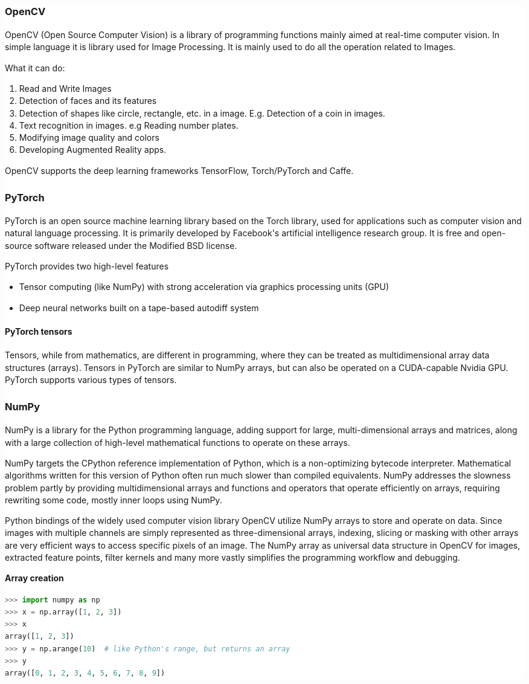 ### OpenCV
<p>OpenCV (Open Source Computer Vision) is a library of programming functions mainly aimed at real-time computer vision. In simple language it is library used for Image Processing. It is mainly used to do all the operation related to Images.</p>
<p>What it can do: </p>

1. Read and Write Images
1. Detection of faces and its features
1. Detection of shapes like circle, rectangle, etc. in a image. E.g. Detection of a coin in images.
1. Text recognition in images. e.g Reading number plates.
1. Modifying image quality and colors
1. Developing Augmented Reality apps.
<p>OpenCV supports the deep learning frameworks TensorFlow, Torch/PyTorch and Caffe.</p>

### PyTorch
<p>PyTorch is an open source machine learning library based on the Torch library, used for applications such as computer vision and natural language processing. It is primarily developed by Facebook's artificial intelligence research group. It is free and open-source software released under the Modified BSD license.</p>
<p>PyTorch provides two high-level features</p>

* Tensor computing (like NumPy) with strong acceleration via graphics processing units (GPU)

* Deep neural networks built on a tape-based autodiff system

#### PyTorch tensors

<p>Tensors, while from mathematics, are different in programming, where they can be treated as multidimensional array data structures (arrays). Tensors in PyTorch are similar to NumPy arrays, but can also be operated on a CUDA-capable Nvidia GPU. PyTorch supports various types of tensors.</p>

### NumPy

<p>NumPy is a library for the Python programming language, adding support for large, multi-dimensional arrays and matrices, along with a large collection of high-level mathematical functions to operate on these arrays.</p>

<p>NumPy targets the CPython reference implementation of Python, which is a non-optimizing bytecode interpreter. Mathematical algorithms written for this version of Python often run much slower than compiled equivalents. NumPy addresses the slowness problem partly by providing multidimensional arrays and functions and operators that operate efficiently on arrays, requiring rewriting some code, mostly inner loops using NumPy.</p>

<p>Python bindings of the widely used computer vision library OpenCV utilize NumPy arrays to store and operate on data. Since images with multiple channels are simply represented as three-dimensional arrays, indexing, slicing or masking with other arrays are very efficient ways to access specific pixels of an image. The NumPy array as universal data structure in OpenCV for images, extracted feature points, filter kernels and many more vastly simplifies the programming workflow and debugging.</p>

**Array creation**
```python
>>> import numpy as np
>>> x = np.array([1, 2, 3])
>>> x
array([1, 2, 3])
>>> y = np.arange(10)  # like Python's range, but returns an array
>>> y
array([0, 1, 2, 3, 4, 5, 6, 7, 8, 9])

```
